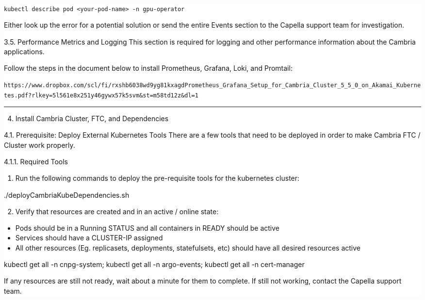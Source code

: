 `kubectl describe pod <your-pod-name> -n gpu-operator` 
 
Either look up the error for a potential solution or send the entire Events section to the Capella support team for 
investigation. 
 
3.5. Performance Metrics and Logging 
This section is required for logging and other performance information about the Cambria 
applications. 
 
Follow the steps in the document below to install Prometheus, Grafana, Loki, and Promtail: 
 
`https://www.dropbox.com/scl/fi/rxshb6038wd9yg81kxagdPrometheus_Grafana_Setup_for_Cambria_Cluster_5_5_0_on_Akamai_Kubernetes.pdf?rlkey=5l561e8x251y46gywx57k5svm&st=m58td12z&dl=1` 
 
 
 
 
 
 
 
 
 
 
 
 
 
 
 


---

4. Install Cambria Cluster, FTC, and Dependencies 
 
4.1. Prerequisite: Deploy External Kubernetes Tools 
There are a few tools that need to be deployed in order to make Cambria FTC / Cluster work properly. 
 
4.1.1. Required Tools 
 
1. Run the following commands to deploy the pre-requisite tools for the kubernetes cluster: 
 
./deployCambriaKubeDependencies.sh 
  
2. Verify that resources are created and in an active / online state: 
 
- Pods should be in a Running STATUS and all containers in READY should be active 
- Services should have a CLUSTER-IP assigned 
- All other resources (Eg. replicasets, deployments, statefulsets, etc) should have all desired resources active 
 
kubectl get all -n cnpg-system; kubectl get all -n argo-events; kubectl get all -n cert-manager 
 
If any resources are still not ready, wait about a minute for them to complete. If still not working, contact the 
Capella support team. 
 
 
 
 
 
 
 
 
 
 
 
 
 